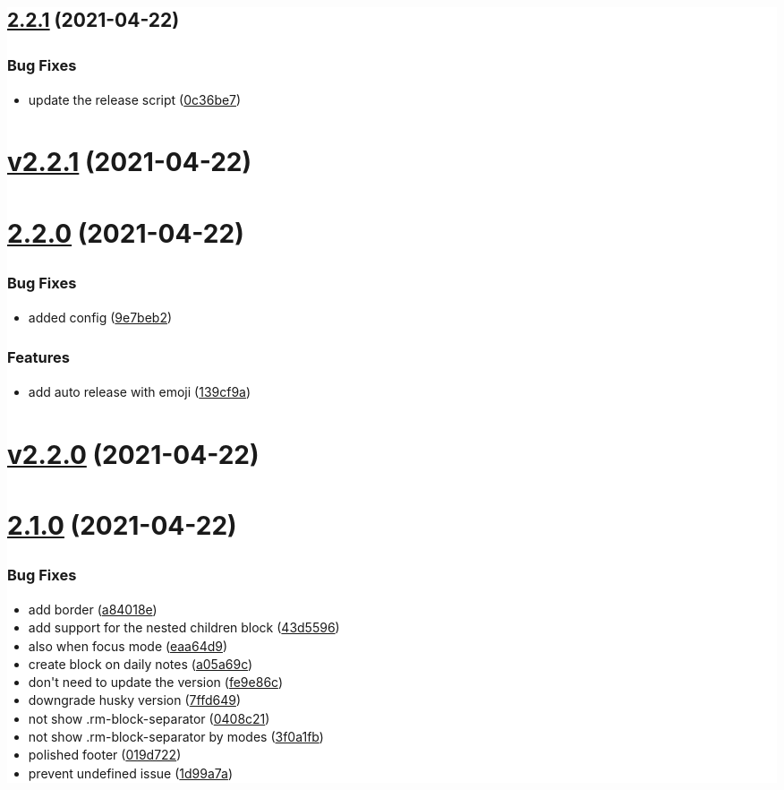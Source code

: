 ## [2.2.1](https://github.com/JimmyLv/styled-roam/compare/v2.2.0...v2.2.1) (2021-04-22)


### Bug Fixes

* update the release script ([0c36be7](https://github.com/JimmyLv/styled-roam/commit/0c36be7536404d13bce1df747b10c49df290cb45))





# [v2.2.1](https://github.com/JimmyLv/styled-roam/compare/v2.2.0...v2.2.1) (2021-04-22)

# [2.2.0](https://github.com/JimmyLv/styled-roam/compare/v2.1.0...v2.2.0) (2021-04-22)


### Bug Fixes

* added config ([9e7beb2](https://github.com/JimmyLv/styled-roam/commit/9e7beb25477a453b875497181700a1ca2a7f574b))


### Features

* add auto release with emoji ([139cf9a](https://github.com/JimmyLv/styled-roam/commit/139cf9abbb4fff0ae24af98bceebfab35132f15c))





# [v2.2.0](https://github.com/JimmyLv/styled-roam/compare/v2.1.0...v2.2.0) (2021-04-22)

# [2.1.0](https://github.com/JimmyLv/styled-roam/compare/v2.0.0...v2.1.0) (2021-04-22)


### Bug Fixes

* add border ([a84018e](https://github.com/JimmyLv/styled-roam/commit/a84018ecb5c7d64cf482c21b2e04a35af9d8847a))
* add support for the nested children block ([43d5596](https://github.com/JimmyLv/styled-roam/commit/43d55967b7d5142288b0a95ba7dbdb8f6c6699fe))
* also when focus mode ([eaa64d9](https://github.com/JimmyLv/styled-roam/commit/eaa64d9355bc725c4b9da9e769a68254390dc64e))
* create block on daily notes ([a05a69c](https://github.com/JimmyLv/styled-roam/commit/a05a69c0b9e7b912b7d9eb1436656db3ce0ca03d))
* don't need to update the version ([fe9e86c](https://github.com/JimmyLv/styled-roam/commit/fe9e86ca9ff63f7df83d04a1ac60372761209580))
* downgrade husky version ([7ffd649](https://github.com/JimmyLv/styled-roam/commit/7ffd64903942e682cf9dcbd29aff1d52556c19a1))
* not show .rm-block-separator ([0408c21](https://github.com/JimmyLv/styled-roam/commit/0408c21bd72dd65f45c9a2e4ed5fd165cba7c09b))
* not show .rm-block-separator by modes ([3f0a1fb](https://github.com/JimmyLv/styled-roam/commit/3f0a1fb6a225d78059355436a80f7aed17bc649d))
* polished footer ([019d722](https://github.com/JimmyLv/styled-roam/commit/019d72248094a9cf63d5fba2d3290546ec9347a3))
* prevent undefined issue ([1d99a7a](https://github.com/JimmyLv/styled-roam/commit/1d99a7a347e9ae5aff323622e010d3207599aa49))